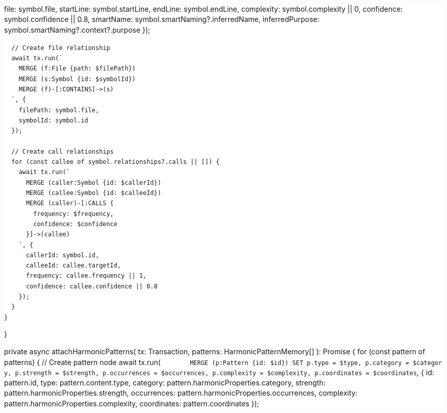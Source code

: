 file: symbol.file,
startLine: symbol.startLine,
endLine: symbol.endLine,
complexity: symbol.complexity || 0,
confidence: symbol.confidence || 0.8,
smartName: symbol.smartNaming?.inferredName,
inferredPurpose: symbol.smartNaming?.context?.purpose
});

      // Create file relationship
      await tx.run(`
        MERGE (f:File {path: $filePath})
        MERGE (s:Symbol {id: $symbolId})
        MERGE (f)-[:CONTAINS]->(s)
      `, {
        filePath: symbol.file,
        symbolId: symbol.id
      });

      // Create call relationships
      for (const callee of symbol.relationships?.calls || []) {
        await tx.run(`
          MERGE (caller:Symbol {id: $callerId})
          MERGE (callee:Symbol {id: $calleeId})
          MERGE (caller)-[:CALLS {
            frequency: $frequency,
            confidence: $confidence
          }]->(callee)
        `, {
          callerId: symbol.id,
          calleeId: callee.targetId,
          frequency: callee.frequency || 1,
          confidence: callee.confidence || 0.8
        });
      }
    }

}

private async attachHarmonicPatterns(
tx: Transaction,
patterns: HarmonicPatternMemory[]
): Promise<void> {
for (const pattern of patterns) {
// Create pattern node
await tx.run(`         MERGE (p:Pattern {id: $id})
        SET p.type = $type,
            p.category = $category,
            p.strength = $strength,
            p.occurrences = $occurrences,
            p.complexity = $complexity,
            p.coordinates = $coordinates
      `, {
id: pattern.id,
type: pattern.content.type,
category: pattern.harmonicProperties.category,
strength: pattern.harmonicProperties.strength,
occurrences: pattern.harmonicProperties.occurrences,
complexity: pattern.harmonicProperties.complexity,
coordinates: pattern.coordinates
});
